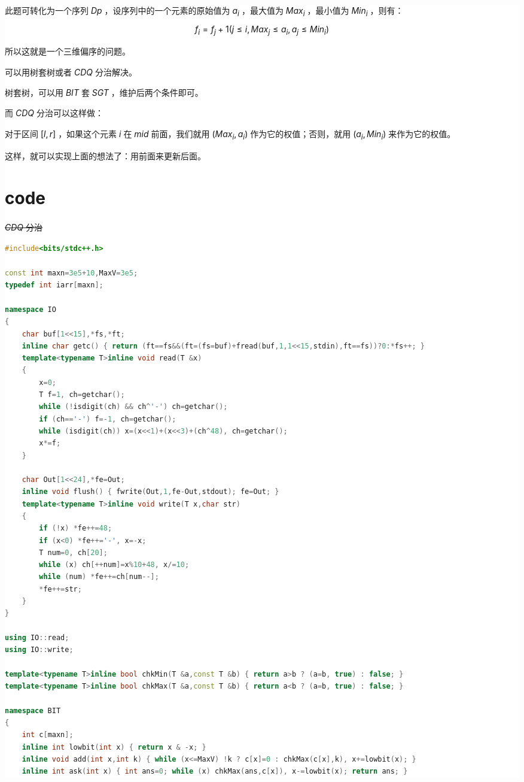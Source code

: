 此题可转化为一个序列 $Dp$ ，设序列中的一个元素的原始值为 $a_i$ ，最大值为 $Max_i$ ，最小值为 $Min_i$ ，则有：
$$
f_i=f_j+1(j\leqslant i,Max_j\leqslant a_i,a_j\leqslant Min_i)
$$


所以这就是一个三维偏序的问题。

可以用树套树或者 $CDQ$ 分治解决。

树套树，可以用 $BIT$ 套 $SGT$ ，维护后两个条件即可。

而 $CDQ$ 分治可以这样做：

对于区间 $[l,r]$ ，如果这个元素 $i$ 在 $mid$ 前面，我们就用 $(Max_i,a_i)$ 作为它的权值；否则，就用 $(a_i,Min_i)$ 来作为它的权值。

这样，就可以实现上面的想法了：用前面来更新后面。

# code

~~$CDQ$ 分治~~

```cpp
#include<bits/stdc++.h>

const int maxn=3e5+10,MaxV=3e5;
typedef int iarr[maxn];

namespace IO
{
	char buf[1<<15],*fs,*ft;
	inline char getc() { return (ft==fs&&(ft=(fs=buf)+fread(buf,1,1<<15,stdin),ft==fs))?0:*fs++; }
	template<typename T>inline void read(T &x)
	{
		x=0;
		T f=1, ch=getchar();
		while (!isdigit(ch) && ch^'-') ch=getchar();
		if (ch=='-') f=-1, ch=getchar();
		while (isdigit(ch)) x=(x<<1)+(x<<3)+(ch^48), ch=getchar();
		x*=f;
	}

	char Out[1<<24],*fe=Out;
	inline void flush() { fwrite(Out,1,fe-Out,stdout); fe=Out; }
	template<typename T>inline void write(T x,char str)
	{
		if (!x) *fe++=48;
		if (x<0) *fe++='-', x=-x;
		T num=0, ch[20];
		while (x) ch[++num]=x%10+48, x/=10;
		while (num) *fe++=ch[num--];
		*fe++=str;
	}
}

using IO::read;
using IO::write;

template<typename T>inline bool chkMin(T &a,const T &b) { return a>b ? (a=b, true) : false; }
template<typename T>inline bool chkMax(T &a,const T &b) { return a<b ? (a=b, true) : false; }

namespace BIT
{
	int c[maxn];
	inline int lowbit(int x) { return x & -x; }
	inline void add(int x,int k) { while (x<=MaxV) !k ? c[x]=0 : chkMax(c[x],k), x+=lowbit(x); }
	inline int ask(int x) { int ans=0; while (x) chkMax(ans,c[x]), x-=lowbit(x); return ans; }
```